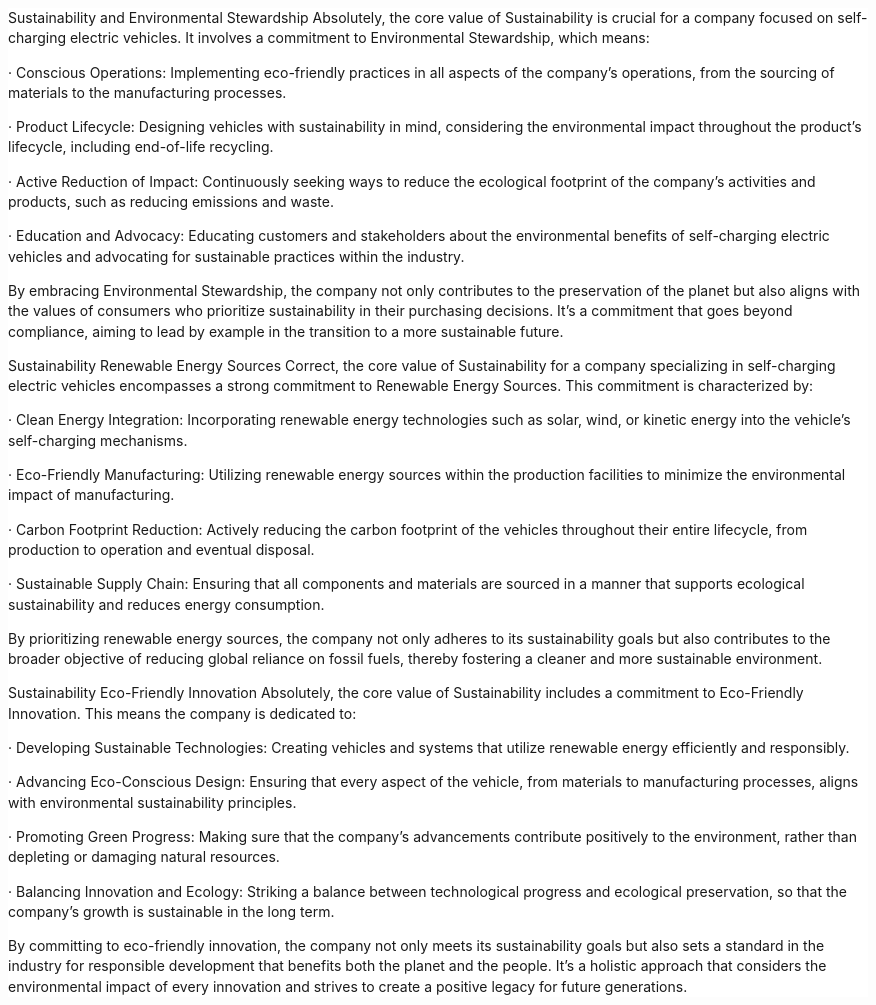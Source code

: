 Sustainability and Environmental Stewardship
Absolutely, the core value of Sustainability is crucial for a company focused on self-charging electric vehicles. It involves a commitment to Environmental Stewardship, which means:

·       Conscious Operations: Implementing eco-friendly practices in all aspects of the company’s operations, from the sourcing of materials to the manufacturing processes.

·       Product Lifecycle: Designing vehicles with sustainability in mind, considering the environmental impact throughout the product’s lifecycle, including end-of-life recycling.

·       Active Reduction of Impact: Continuously seeking ways to reduce the ecological footprint of the company’s activities and products, such as reducing emissions and waste.

·       Education and Advocacy: Educating customers and stakeholders about the environmental benefits of self-charging electric vehicles and advocating for sustainable practices within the industry.

By embracing Environmental Stewardship, the company not only contributes to the preservation of the planet but also aligns with the values of consumers who prioritize sustainability in their purchasing decisions. It’s a commitment that goes beyond compliance, aiming to lead by example in the transition to a more sustainable future.

Sustainability Renewable Energy Sources
Correct, the core value of Sustainability for a company specializing in self-charging electric vehicles encompasses a strong commitment to Renewable Energy Sources. This commitment is characterized by:

·       Clean Energy Integration: Incorporating renewable energy technologies such as solar, wind, or kinetic energy into the vehicle’s self-charging mechanisms.

·       Eco-Friendly Manufacturing: Utilizing renewable energy sources within the production facilities to minimize the environmental impact of manufacturing.

·       Carbon Footprint Reduction: Actively reducing the carbon footprint of the vehicles throughout their entire lifecycle, from production to operation and eventual disposal.

·       Sustainable Supply Chain: Ensuring that all components and materials are sourced in a manner that supports ecological sustainability and reduces energy consumption.

By prioritizing renewable energy sources, the company not only adheres to its sustainability goals but also contributes to the broader objective of reducing global reliance on fossil fuels, thereby fostering a cleaner and more sustainable environment.

Sustainability Eco-Friendly Innovation
Absolutely, the core value of Sustainability includes a commitment to Eco-Friendly Innovation. This means the company is dedicated to:

·       Developing Sustainable Technologies: Creating vehicles and systems that utilize renewable energy efficiently and responsibly.

·       Advancing Eco-Conscious Design: Ensuring that every aspect of the vehicle, from materials to manufacturing processes, aligns with environmental sustainability principles.

·       Promoting Green Progress: Making sure that the company’s advancements contribute positively to the environment, rather than depleting or damaging natural resources.

·       Balancing Innovation and Ecology: Striking a balance between technological progress and ecological preservation, so that the company’s growth is sustainable in the long term.

By committing to eco-friendly innovation, the company not only meets its sustainability goals but also sets a standard in the industry for responsible development that benefits both the planet and the people. It’s a holistic approach that considers the environmental impact of every innovation and strives to create a positive legacy for future generations.
